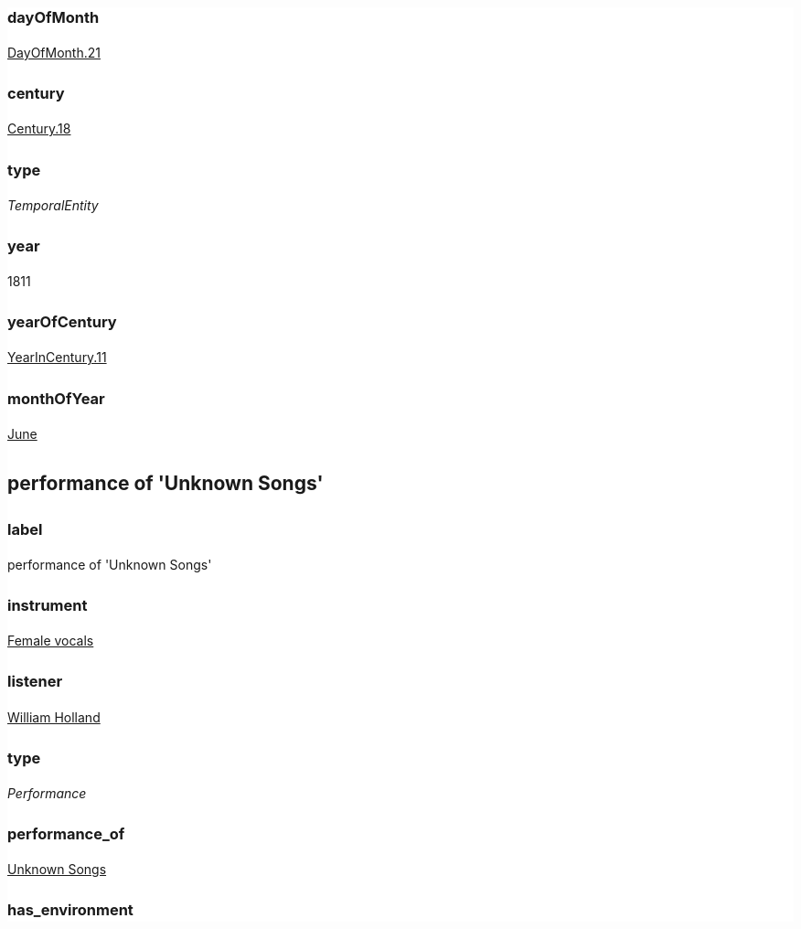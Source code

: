 ### dayOfMonth


[DayOfMonth.21](#DayOfMonth.21)

### century


[Century.18](#Century.18)

### type


*TemporalEntity*

### year


1811

### yearOfCentury


[YearInCentury.11](#YearInCentury.11)

### monthOfYear


[June](#June)

## performance of 'Unknown Songs'

### label


performance of 'Unknown Songs'

### instrument


[Female vocals](#Female-vocals)

### listener


[William Holland](#William-Holland)

### type


*Performance*

### performance_of


[Unknown Songs](#Unknown-Songs)

### has_environment
